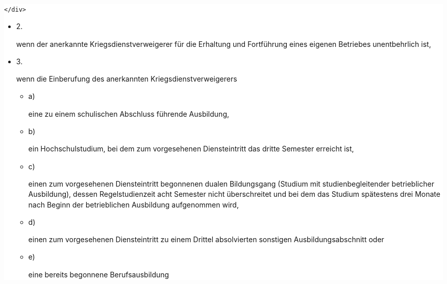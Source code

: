     </div>

  - 2\.
    
    <div style="">
    
    wenn der anerkannte Kriegsdienstverweigerer für die Erhaltung und
    Fortführung eines eigenen Betriebes unentbehrlich ist,
    
    </div>

  - 3\.
    
    <div style="">
    
    wenn die Einberufung des anerkannten Kriegsdienstverweigerers
    
      - a)
        
        <div style="">
        
        eine zu einem schulischen Abschluss führende Ausbildung,
        
        </div>
    
      - b)
        
        <div style="">
        
        ein Hochschulstudium, bei dem zum vorgesehenen Diensteintritt
        das dritte Semester erreicht ist,
        
        </div>
    
      - c)
        
        <div style="">
        
        einen zum vorgesehenen Diensteintritt begonnenen dualen
        Bildungsgang (Studium mit studienbegleitender betrieblicher
        Ausbildung), dessen Regelstudienzeit acht Semester nicht
        überschreitet und bei dem das Studium spätestens drei Monate
        nach Beginn der betrieblichen Ausbildung aufgenommen wird,
        
        </div>
    
      - d)
        
        <div style="">
        
        einen zum vorgesehenen Diensteintritt zu einem Drittel
        absolvierten sonstigen Ausbildungsabschnitt oder
        
        </div>
    
      - e)
        
        <div style="">
        
        eine bereits begonnene Berufsausbildung
        
        </div>
    
    </div>
    